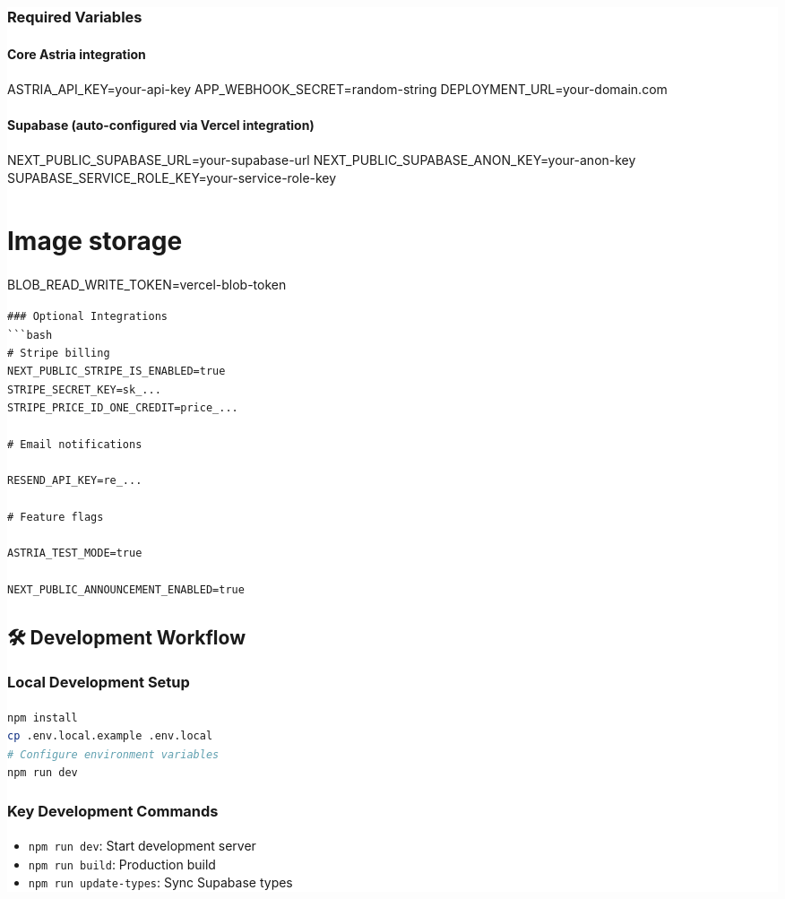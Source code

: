 ### Required Variables

#### Core Astria integration

ASTRIA_API_KEY=your-api-key
APP_WEBHOOK_SECRET=random-string
DEPLOYMENT_URL=your-domain.com

#### Supabase (auto-configured via Vercel integration)

NEXT_PUBLIC_SUPABASE_URL=your-supabase-url
NEXT_PUBLIC_SUPABASE_ANON_KEY=your-anon-key
SUPABASE_SERVICE_ROLE_KEY=your-service-role-key

# Image storage

BLOB_READ_WRITE_TOKEN=vercel-blob-token

```txt
### Optional Integrations
```bash
# Stripe billing
NEXT_PUBLIC_STRIPE_IS_ENABLED=true
STRIPE_SECRET_KEY=sk_...
STRIPE_PRICE_ID_ONE_CREDIT=price_...

# Email notifications

RESEND_API_KEY=re_...

# Feature flags

ASTRIA_TEST_MODE=true

NEXT_PUBLIC_ANNOUNCEMENT_ENABLED=true
```

## 🛠️ Development Workflow

### Local Development Setup

```bash
npm install
cp .env.local.example .env.local
# Configure environment variables
npm run dev
```

### Key Development Commands

- `npm run dev`: Start development server
- `npm run build`: Production build
- `npm run update-types`: Sync Supabase types
